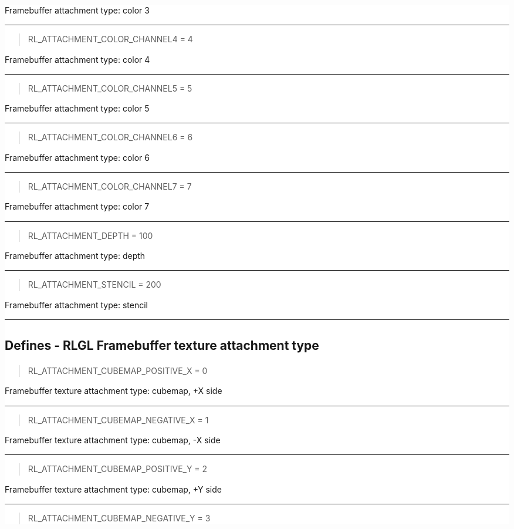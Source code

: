 Framebuffer attachment type: color 3

---

> RL_ATTACHMENT_COLOR_CHANNEL4 = 4

Framebuffer attachment type: color 4

---

> RL_ATTACHMENT_COLOR_CHANNEL5 = 5

Framebuffer attachment type: color 5

---

> RL_ATTACHMENT_COLOR_CHANNEL6 = 6

Framebuffer attachment type: color 6

---

> RL_ATTACHMENT_COLOR_CHANNEL7 = 7

Framebuffer attachment type: color 7

---

> RL_ATTACHMENT_DEPTH = 100

Framebuffer attachment type: depth

---

> RL_ATTACHMENT_STENCIL = 200

Framebuffer attachment type: stencil

---


## Defines - RLGL Framebuffer texture attachment type
> RL_ATTACHMENT_CUBEMAP_POSITIVE_X = 0

Framebuffer texture attachment type: cubemap, +X side

---

> RL_ATTACHMENT_CUBEMAP_NEGATIVE_X = 1

Framebuffer texture attachment type: cubemap, -X side

---

> RL_ATTACHMENT_CUBEMAP_POSITIVE_Y = 2

Framebuffer texture attachment type: cubemap, +Y side

---

> RL_ATTACHMENT_CUBEMAP_NEGATIVE_Y = 3
